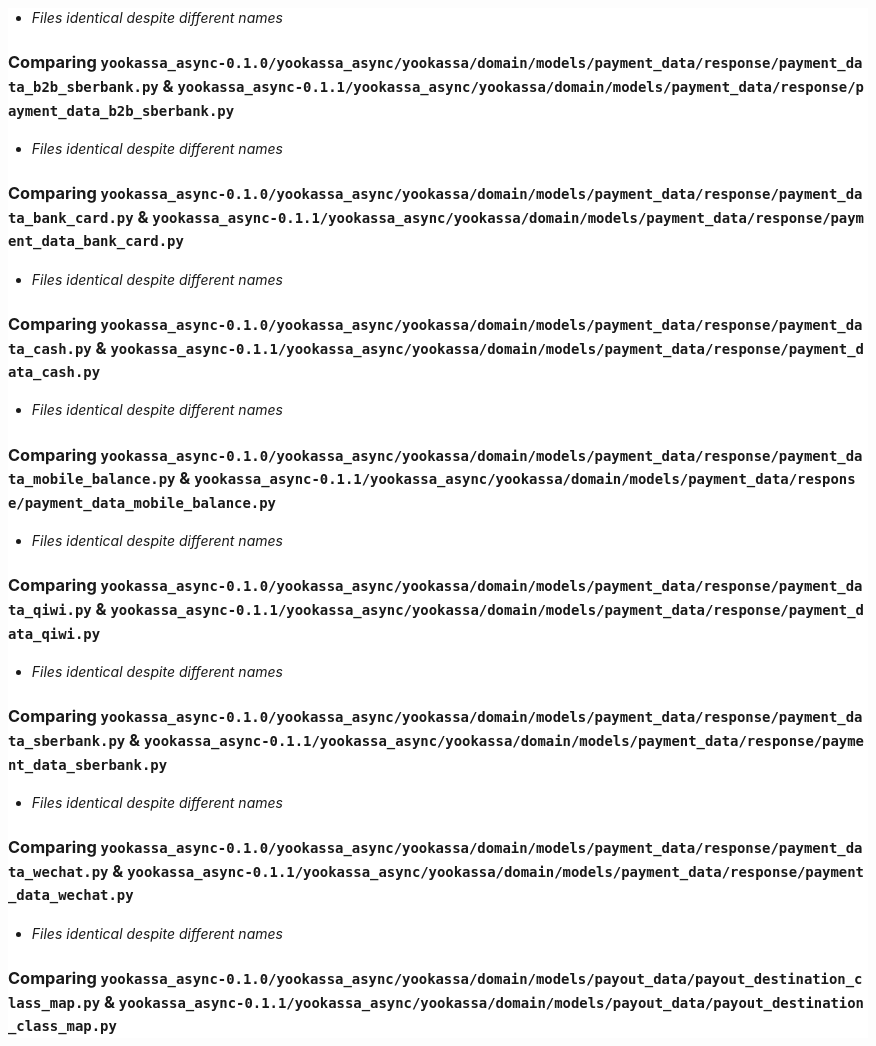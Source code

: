  * *Files identical despite different names*

### Comparing `yookassa_async-0.1.0/yookassa_async/yookassa/domain/models/payment_data/response/payment_data_b2b_sberbank.py` & `yookassa_async-0.1.1/yookassa_async/yookassa/domain/models/payment_data/response/payment_data_b2b_sberbank.py`

 * *Files identical despite different names*

### Comparing `yookassa_async-0.1.0/yookassa_async/yookassa/domain/models/payment_data/response/payment_data_bank_card.py` & `yookassa_async-0.1.1/yookassa_async/yookassa/domain/models/payment_data/response/payment_data_bank_card.py`

 * *Files identical despite different names*

### Comparing `yookassa_async-0.1.0/yookassa_async/yookassa/domain/models/payment_data/response/payment_data_cash.py` & `yookassa_async-0.1.1/yookassa_async/yookassa/domain/models/payment_data/response/payment_data_cash.py`

 * *Files identical despite different names*

### Comparing `yookassa_async-0.1.0/yookassa_async/yookassa/domain/models/payment_data/response/payment_data_mobile_balance.py` & `yookassa_async-0.1.1/yookassa_async/yookassa/domain/models/payment_data/response/payment_data_mobile_balance.py`

 * *Files identical despite different names*

### Comparing `yookassa_async-0.1.0/yookassa_async/yookassa/domain/models/payment_data/response/payment_data_qiwi.py` & `yookassa_async-0.1.1/yookassa_async/yookassa/domain/models/payment_data/response/payment_data_qiwi.py`

 * *Files identical despite different names*

### Comparing `yookassa_async-0.1.0/yookassa_async/yookassa/domain/models/payment_data/response/payment_data_sberbank.py` & `yookassa_async-0.1.1/yookassa_async/yookassa/domain/models/payment_data/response/payment_data_sberbank.py`

 * *Files identical despite different names*

### Comparing `yookassa_async-0.1.0/yookassa_async/yookassa/domain/models/payment_data/response/payment_data_wechat.py` & `yookassa_async-0.1.1/yookassa_async/yookassa/domain/models/payment_data/response/payment_data_wechat.py`

 * *Files identical despite different names*

### Comparing `yookassa_async-0.1.0/yookassa_async/yookassa/domain/models/payout_data/payout_destination_class_map.py` & `yookassa_async-0.1.1/yookassa_async/yookassa/domain/models/payout_data/payout_destination_class_map.py`
